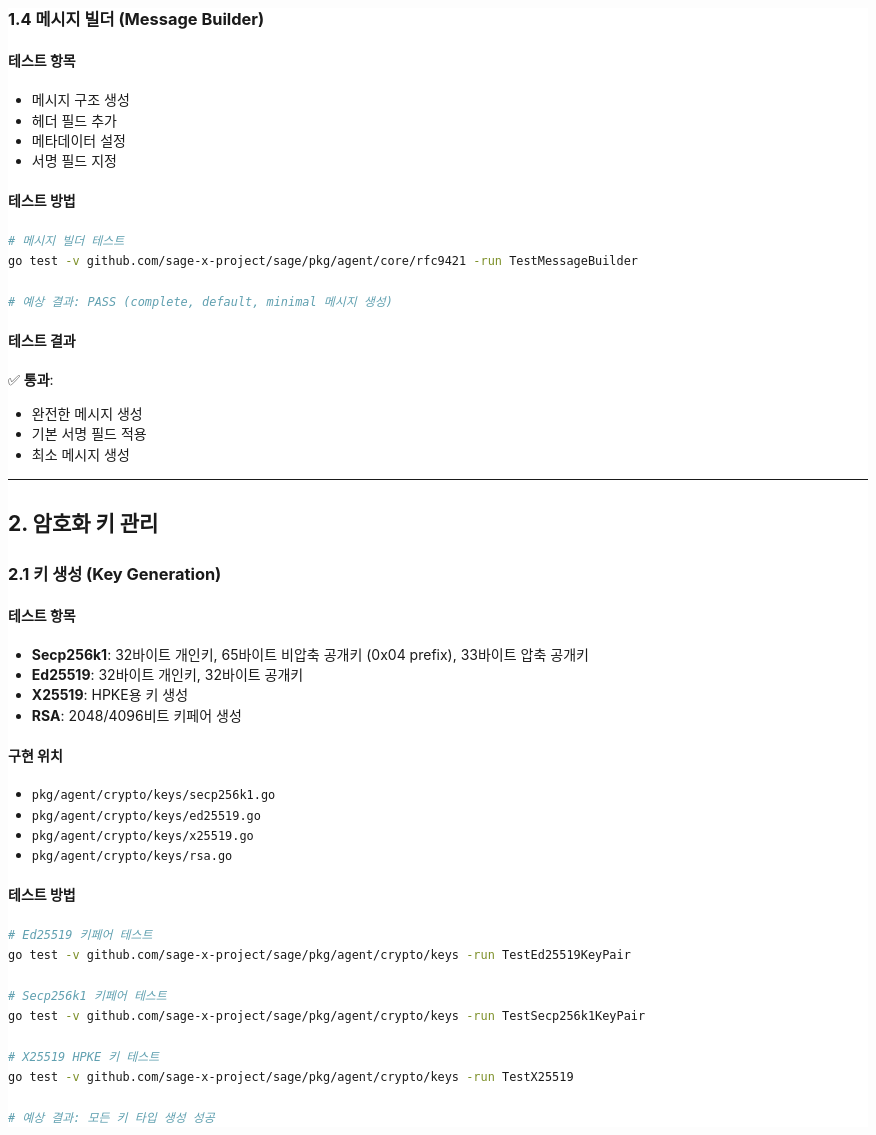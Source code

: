 ### 1.4 메시지 빌더 (Message Builder)

#### 테스트 항목
- 메시지 구조 생성
- 헤더 필드 추가
- 메타데이터 설정
- 서명 필드 지정

#### 테스트 방법
```bash
# 메시지 빌더 테스트
go test -v github.com/sage-x-project/sage/pkg/agent/core/rfc9421 -run TestMessageBuilder

# 예상 결과: PASS (complete, default, minimal 메시지 생성)
```

#### 테스트 결과
✅ **통과**:
- 완전한 메시지 생성
- 기본 서명 필드 적용
- 최소 메시지 생성

---

## 2. 암호화 키 관리

### 2.1 키 생성 (Key Generation)

#### 테스트 항목
- **Secp256k1**: 32바이트 개인키, 65바이트 비압축 공개키 (0x04 prefix), 33바이트 압축 공개키
- **Ed25519**: 32바이트 개인키, 32바이트 공개키
- **X25519**: HPKE용 키 생성
- **RSA**: 2048/4096비트 키페어 생성

#### 구현 위치
- `pkg/agent/crypto/keys/secp256k1.go`
- `pkg/agent/crypto/keys/ed25519.go`
- `pkg/agent/crypto/keys/x25519.go`
- `pkg/agent/crypto/keys/rsa.go`

#### 테스트 방법
```bash
# Ed25519 키페어 테스트
go test -v github.com/sage-x-project/sage/pkg/agent/crypto/keys -run TestEd25519KeyPair

# Secp256k1 키페어 테스트
go test -v github.com/sage-x-project/sage/pkg/agent/crypto/keys -run TestSecp256k1KeyPair

# X25519 HPKE 키 테스트
go test -v github.com/sage-x-project/sage/pkg/agent/crypto/keys -run TestX25519

# 예상 결과: 모든 키 타입 생성 성공
```
